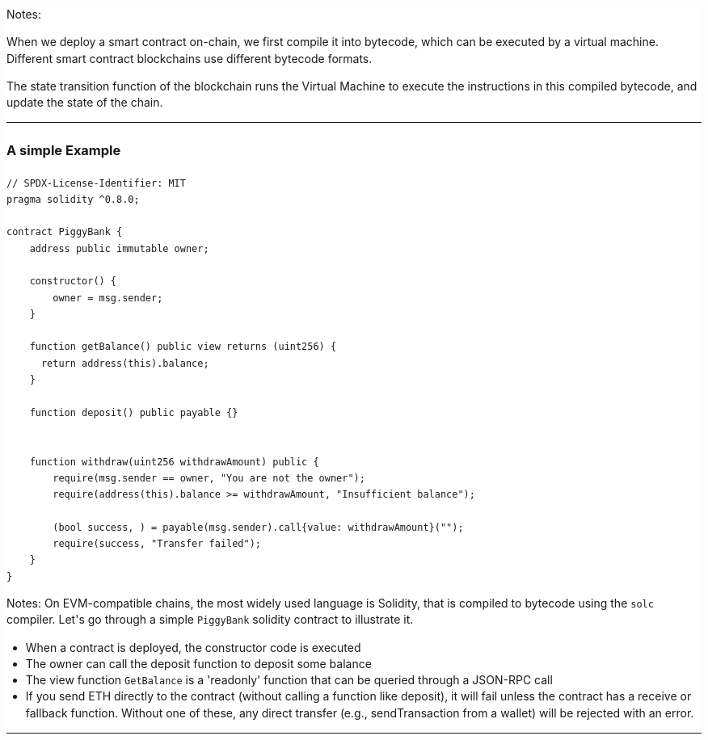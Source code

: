 Notes:

When we deploy a smart contract on-chain, we first compile it into bytecode, which can be executed by a virtual machine.
Different smart contract blockchains use different bytecode formats.

The state transition function of the blockchain runs the Virtual Machine to execute the instructions in this compiled bytecode, and update the state of the chain.

---

### A simple Example

```solidity[4-9|11-15|18-24]
// SPDX-License-Identifier: MIT
pragma solidity ^0.8.0;

contract PiggyBank {
    address public immutable owner;

    constructor() {
        owner = msg.sender;
    }

    function getBalance() public view returns (uint256) {
      return address(this).balance;
    }

    function deposit() public payable {}


    function withdraw(uint256 withdrawAmount) public {
        require(msg.sender == owner, "You are not the owner");
        require(address(this).balance >= withdrawAmount, "Insufficient balance");

        (bool success, ) = payable(msg.sender).call{value: withdrawAmount}("");
        require(success, "Transfer failed");
    }
}
```

Notes:
On EVM-compatible chains, the most widely used language is Solidity, that is compiled to bytecode using the `solc` compiler.
Let's go through a simple `PiggyBank` solidity contract to illustrate it.

- When a contract is deployed, the constructor code is executed
- The owner can call the deposit function to deposit some balance
- The view function `GetBalance` is a 'readonly' function that can be queried through a JSON-RPC call
- If you send ETH directly to the contract (without calling a function like deposit), it will fail unless the contract has a receive or fallback function.
  Without one of these, any direct transfer (e.g., sendTransaction from a wallet) will be rejected with an error.

---